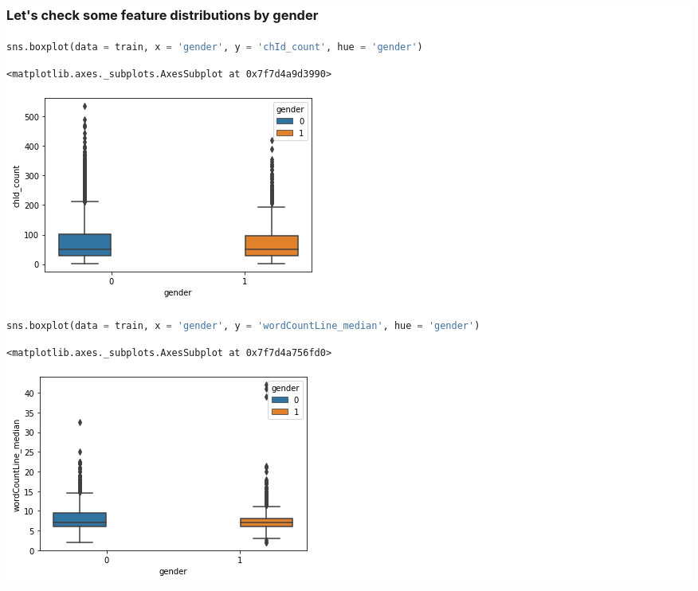 

### Let's check some feature distributions by gender


```python
sns.boxplot(data = train, x = 'gender', y = 'chId_count', hue = 'gender')
```




    <matplotlib.axes._subplots.AxesSubplot at 0x7f7d4a9d3990>




![png](gender-classifier-based-on-movie-dialogues_files/gender-classifier-based-on-movie-dialogues_31_1.png)



```python
sns.boxplot(data = train, x = 'gender', y = 'wordCountLine_median', hue = 'gender')
```




    <matplotlib.axes._subplots.AxesSubplot at 0x7f7d4a756fd0>




![png](gender-classifier-based-on-movie-dialogues_files/gender-classifier-based-on-movie-dialogues_32_1.png)
